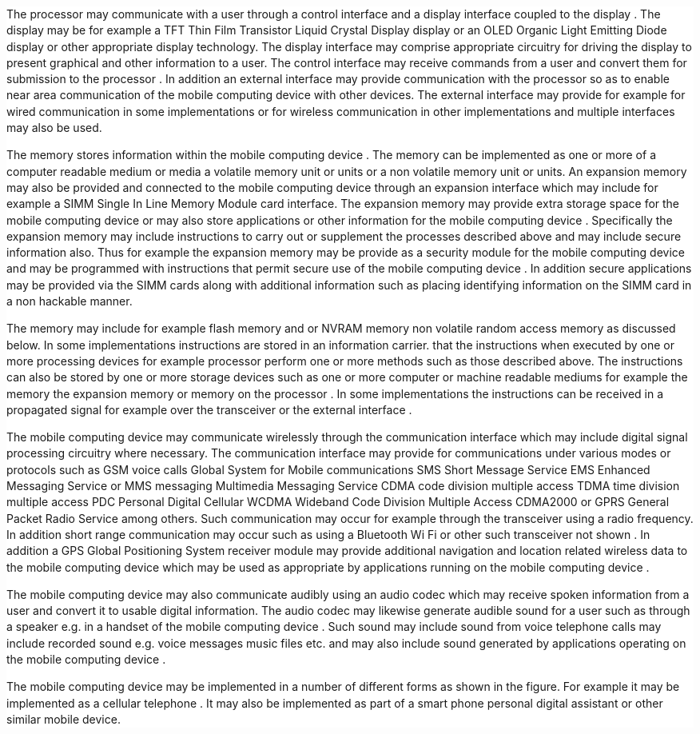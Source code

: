 The processor may communicate with a user through a control interface and a display interface coupled to the display . The display may be for example a TFT Thin Film Transistor Liquid Crystal Display display or an OLED Organic Light Emitting Diode display or other appropriate display technology. The display interface may comprise appropriate circuitry for driving the display to present graphical and other information to a user. The control interface may receive commands from a user and convert them for submission to the processor . In addition an external interface may provide communication with the processor so as to enable near area communication of the mobile computing device with other devices. The external interface may provide for example for wired communication in some implementations or for wireless communication in other implementations and multiple interfaces may also be used.

The memory stores information within the mobile computing device . The memory can be implemented as one or more of a computer readable medium or media a volatile memory unit or units or a non volatile memory unit or units. An expansion memory may also be provided and connected to the mobile computing device through an expansion interface which may include for example a SIMM Single In Line Memory Module card interface. The expansion memory may provide extra storage space for the mobile computing device or may also store applications or other information for the mobile computing device . Specifically the expansion memory may include instructions to carry out or supplement the processes described above and may include secure information also. Thus for example the expansion memory may be provide as a security module for the mobile computing device and may be programmed with instructions that permit secure use of the mobile computing device . In addition secure applications may be provided via the SIMM cards along with additional information such as placing identifying information on the SIMM card in a non hackable manner.

The memory may include for example flash memory and or NVRAM memory non volatile random access memory as discussed below. In some implementations instructions are stored in an information carrier. that the instructions when executed by one or more processing devices for example processor perform one or more methods such as those described above. The instructions can also be stored by one or more storage devices such as one or more computer or machine readable mediums for example the memory the expansion memory or memory on the processor . In some implementations the instructions can be received in a propagated signal for example over the transceiver or the external interface .

The mobile computing device may communicate wirelessly through the communication interface which may include digital signal processing circuitry where necessary. The communication interface may provide for communications under various modes or protocols such as GSM voice calls Global System for Mobile communications SMS Short Message Service EMS Enhanced Messaging Service or MMS messaging Multimedia Messaging Service CDMA code division multiple access TDMA time division multiple access PDC Personal Digital Cellular WCDMA Wideband Code Division Multiple Access CDMA2000 or GPRS General Packet Radio Service among others. Such communication may occur for example through the transceiver using a radio frequency. In addition short range communication may occur such as using a Bluetooth Wi Fi or other such transceiver not shown . In addition a GPS Global Positioning System receiver module may provide additional navigation and location related wireless data to the mobile computing device which may be used as appropriate by applications running on the mobile computing device .

The mobile computing device may also communicate audibly using an audio codec which may receive spoken information from a user and convert it to usable digital information. The audio codec may likewise generate audible sound for a user such as through a speaker e.g. in a handset of the mobile computing device . Such sound may include sound from voice telephone calls may include recorded sound e.g. voice messages music files etc. and may also include sound generated by applications operating on the mobile computing device .

The mobile computing device may be implemented in a number of different forms as shown in the figure. For example it may be implemented as a cellular telephone . It may also be implemented as part of a smart phone personal digital assistant or other similar mobile device.
